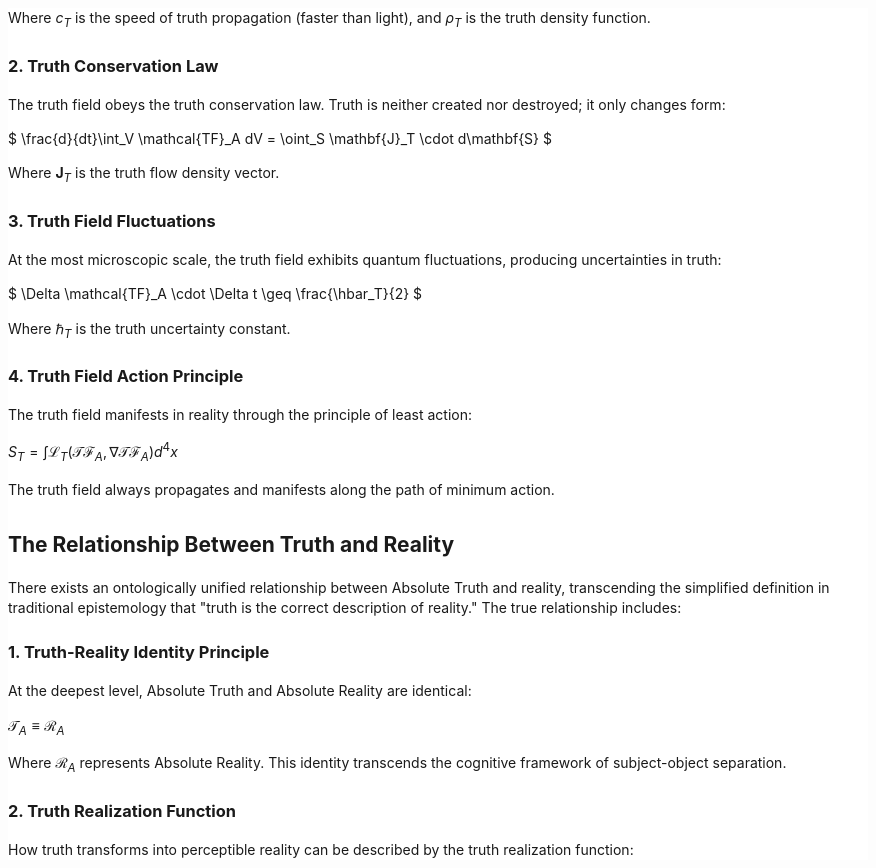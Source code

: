 Where $`c_T`$ is the speed of truth propagation (faster than light), and $`\rho_T`$ is the truth density function.

### 2. Truth Conservation Law

The truth field obeys the truth conservation law. Truth is neither created nor destroyed; it only changes form:

$`
\frac{d}{dt}\int_V \mathcal{TF}_A dV = \oint_S \mathbf{J}_T \cdot d\mathbf{S}
`$

Where $`\mathbf{J}_T`$ is the truth flow density vector.

### 3. Truth Field Fluctuations

At the most microscopic scale, the truth field exhibits quantum fluctuations, producing uncertainties in truth:

$`
\Delta \mathcal{TF}_A \cdot \Delta t \geq \frac{\hbar_T}{2}
`$

Where $`\hbar_T`$ is the truth uncertainty constant.

### 4. Truth Field Action Principle

The truth field manifests in reality through the principle of least action:

$`
S_T = \int \mathcal{L}_T(\mathcal{TF}_A, \nabla\mathcal{TF}_A) d^4x
`$

The truth field always propagates and manifests along the path of minimum action.

## The Relationship Between Truth and Reality

There exists an ontologically unified relationship between Absolute Truth and reality, transcending the simplified definition in traditional epistemology that "truth is the correct description of reality." The true relationship includes:

### 1. Truth-Reality Identity Principle

At the deepest level, Absolute Truth and Absolute Reality are identical:

$`
\mathcal{T}_A \equiv \mathcal{R}_A
`$

Where $`\mathcal{R}_A`$ represents Absolute Reality. This identity transcends the cognitive framework of subject-object separation.

### 2. Truth Realization Function

How truth transforms into perceptible reality can be described by the truth realization function:
